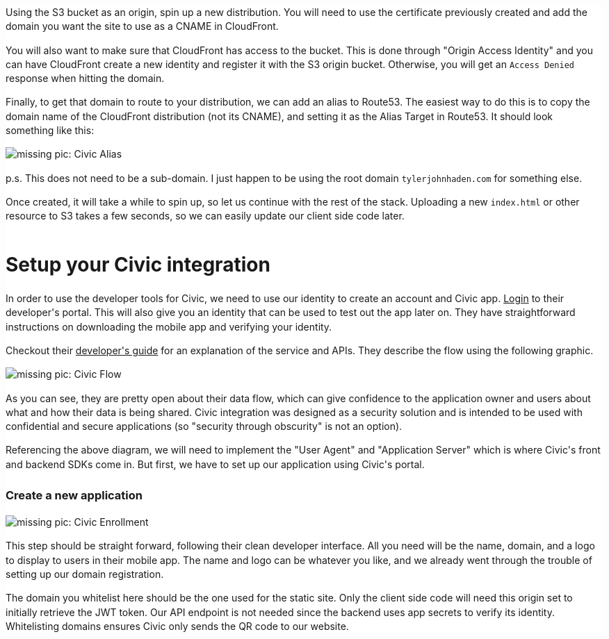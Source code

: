 Using the S3 bucket as an origin, spin up a new distribution. You will need to use the certificate previously created and add the domain you want the site to use as a CNAME in CloudFront.

You will also want to make sure that CloudFront has access to the bucket. This is done through "Origin Access Identity" and you can have CloudFront create a new identity and register it with the S3 origin bucket. Otherwise, you will get an `Access Denied` response when hitting the domain.
   
Finally, to get that domain to route to your distribution, we can add an alias to Route53. The easiest way to do this is to copy the domain name of the CloudFront distribution (not its CNAME), and setting it as the Alias Target in Route53. It should look something like this:

![missing pic: Civic Alias](https://raw.githubusercontent.com/tylerjohnhaden/blog-usa/master/images/2019/02/civic_alias.png)

p.s. This does not need to be a sub-domain. I just happen to be using the root domain `tylerjohnhaden.com` for something else.

Once created, it will take a while to spin up, so let us continue with the rest of the stack. Uploading a new `index.html` or other resource to S3 takes a few seconds, so we can easily update our client side code later.

# Setup your Civic integration

In order to use the developer tools for Civic, we need to use our identity to create an account and Civic app. [Login](https://integrate.civic.com/login) to their developer's portal. This will also give you an identity that can be used to test out the app later on. They have straightforward instructions on downloading the mobile app and verifying your identity.

Checkout their [developer's guide](https://docs.civic.com) for an explanation of the service and APIs. They describe the flow using the following graphic.

![missing pic: Civic Flow](https://raw.githubusercontent.com/tylerjohnhaden/blog-usa/master/images/2019/02/civic_flow.png)

As you can see, they are pretty open about their data flow, which can give confidence to the application owner and users about what and how their data is being shared. Civic integration was designed as a security solution and is intended to be used with confidential and secure applications (so "security through obscurity" is not an option).

Referencing the above diagram, we will need to implement the "User Agent" and "Application Server" which is where Civic's front and backend SDKs come in. But first, we have to set up our application using Civic's portal.

### Create a new application

![missing pic: Civic Enrollment](https://raw.githubusercontent.com/tylerjohnhaden/blog-usa/master/images/2019/02/civic_enrollment.png)

This step should be straight forward, following their clean developer interface. All you need will be the name, domain, and a logo to display to users in their mobile app. The name and logo can be whatever you like, and we already went through the trouble of setting up our domain registration.

The domain you whitelist here should be the one used for the static site. Only the client side code will need this origin set to initially retrieve the JWT token. Our API endpoint is not needed since the backend uses app secrets to verify its identity. Whitelisting domains ensures Civic only sends the QR code to our website.
